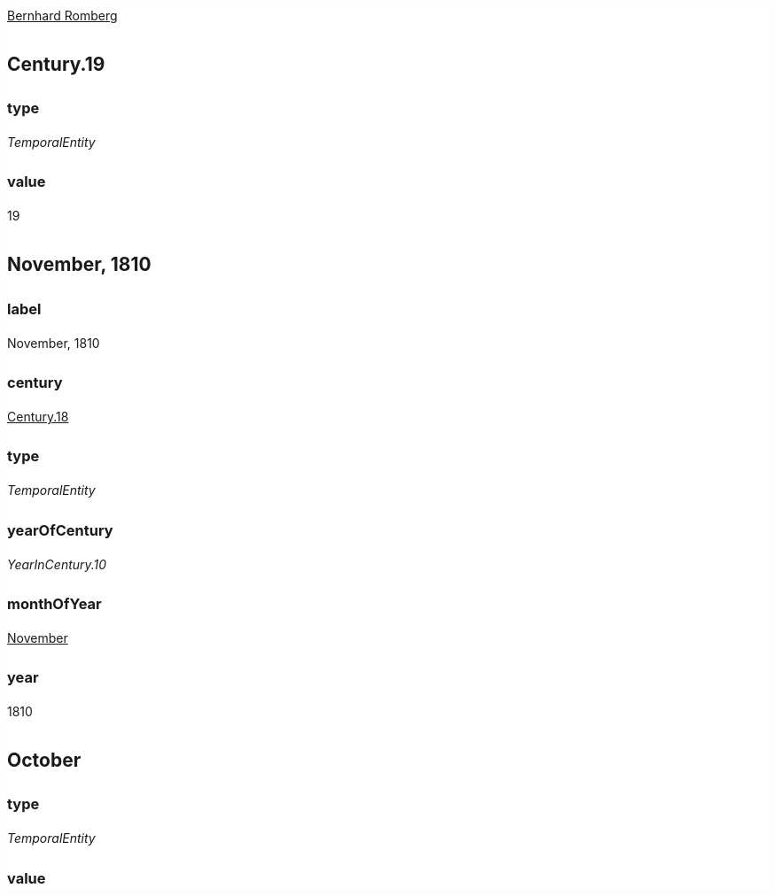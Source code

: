 
[Bernhard Romberg](#Bernhard-Romberg)

## Century.19

### type


*TemporalEntity*

### value


19

## November, 1810

### label


November, 1810

### century


[Century.18](#Century.18)

### type


*TemporalEntity*

### yearOfCentury


*YearInCentury.10*

### monthOfYear


[November](#November)

### year


1810

## October

### type


*TemporalEntity*

### value

